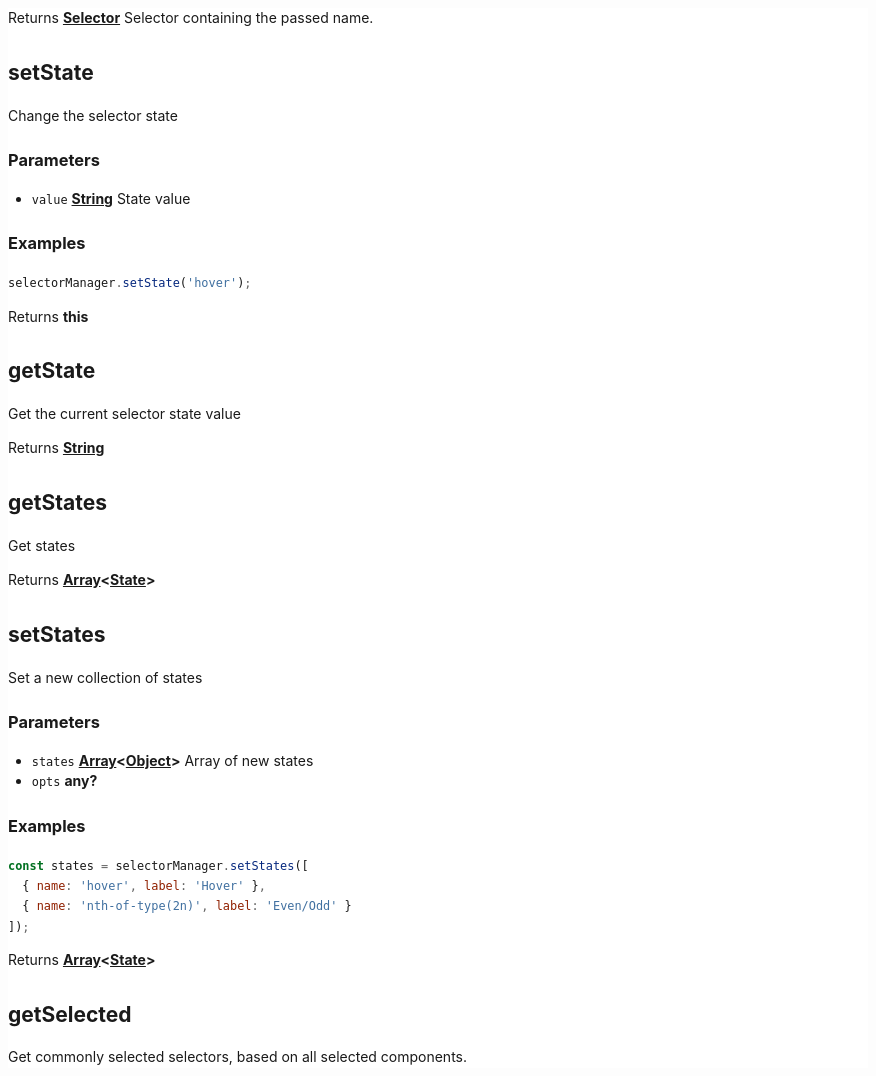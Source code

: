 Returns **[Selector]** Selector containing the passed name.

## setState

Change the selector state

### Parameters

*   `value` **[String][19]** State value

### Examples

```javascript
selectorManager.setState('hover');
```

Returns **this**&#x20;

## getState

Get the current selector state value

Returns **[String][19]**&#x20;

## getStates

Get states

Returns **[Array][21]<[State]>**&#x20;

## setStates

Set a new collection of states

### Parameters

*   `states` **[Array][21]<[Object][18]>** Array of new states
*   `opts` **any?**&#x20;

### Examples

```javascript
const states = selectorManager.setStates([
  { name: 'hover', label: 'Hover' },
  { name: 'nth-of-type(2n)', label: 'Even/Odd' }
]);
```

Returns **[Array][21]<[State]>**&#x20;

## getSelected

Get commonly selected selectors, based on all selected components.


[Selector]: selector.html
[State]: state.html
[Component]: component.html
[CssRule]: css_rule.html
[1]: https://github.com/dragifyJS/dragifyjs/blob/master/src/selector_manager/config/config.ts
[2]: #getconfig
[3]: #add
[4]: #get
[5]: #remove
[6]: #rename
[7]: #getall
[8]: #setstate
[9]: #getstate
[10]: #getstates
[11]: #setstates
[12]: #getselected
[13]: #addselected
[14]: #removeselected
[15]: #getselectedtargets
[16]: #setcomponentfirst
[17]: #getcomponentfirst
[18]: https://developer.mozilla.org/docs/Web/JavaScript/Reference/Global_Objects/Object
[19]: https://developer.mozilla.org/docs/Web/JavaScript/Reference/Global_Objects/String
[20]: https://developer.mozilla.org/docs/Web/JavaScript/Reference/Global_Objects/Number
[21]: https://developer.mozilla.org/docs/Web/JavaScript/Reference/Global_Objects/Array
[22]: https://developer.mozilla.org/docs/Web/JavaScript/Reference/Global_Objects/Boolean